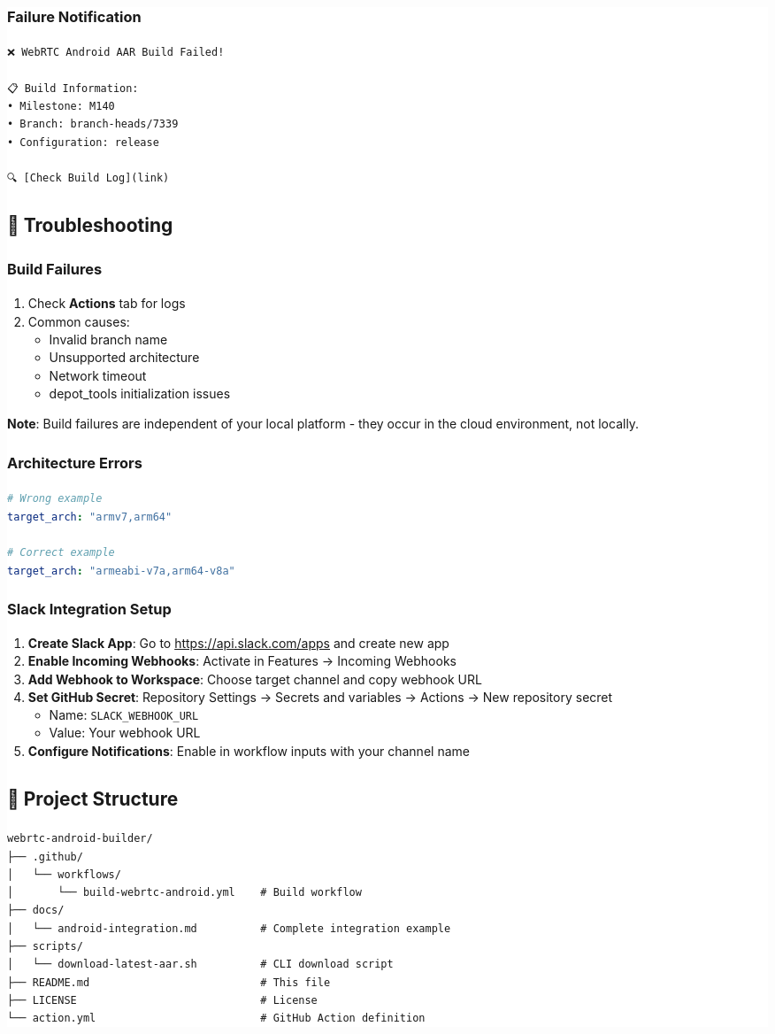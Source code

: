 ### Failure Notification

```
❌ WebRTC Android AAR Build Failed!

📋 Build Information:
• Milestone: M140
• Branch: branch-heads/7339
• Configuration: release

🔍 [Check Build Log](link)
```

## 🔧 Troubleshooting

### Build Failures

1. Check **Actions** tab for logs
2. Common causes:
    - Invalid branch name
    - Unsupported architecture
    - Network timeout
    - depot_tools initialization issues

**Note**: Build failures are independent of your local platform - they occur in the cloud environment, not locally.

### Architecture Errors

```yaml
# Wrong example
target_arch: "armv7,arm64"

# Correct example
target_arch: "armeabi-v7a,arm64-v8a"
```

### Slack Integration Setup

1. **Create Slack App**: Go to https://api.slack.com/apps and create new app
2. **Enable Incoming Webhooks**: Activate in Features → Incoming Webhooks
3. **Add Webhook to Workspace**: Choose target channel and copy webhook URL
4. **Set GitHub Secret**: Repository Settings → Secrets and variables → Actions → New repository secret
    - Name: `SLACK_WEBHOOK_URL`
    - Value: Your webhook URL
5. **Configure Notifications**: Enable in workflow inputs with your channel name

## 📁 Project Structure

```
webrtc-android-builder/
├── .github/
│   └── workflows/
│       └── build-webrtc-android.yml    # Build workflow
├── docs/
│   └── android-integration.md          # Complete integration example
├── scripts/
│   └── download-latest-aar.sh          # CLI download script
├── README.md                           # This file
├── LICENSE                             # License
└── action.yml                          # GitHub Action definition
```
